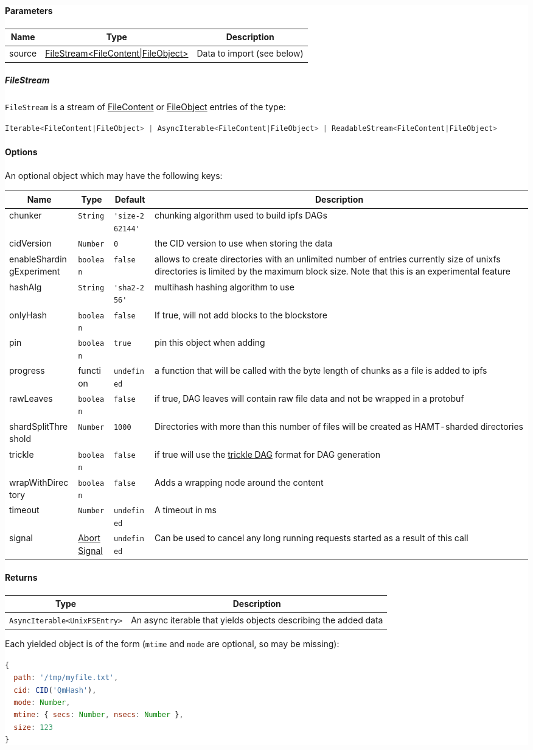 #### Parameters

| Name | Type | Description |
| ---- | ---- | ----------- |
| source | [FileStream<FileContent\|FileObject>](#filestream) | Data to import (see below) |

##### FileStream

`FileStream` is a stream of [FileContent](#filecontent) or [FileObject](#fileobject) entries of the type:

```js
Iterable<FileContent|FileObject> | AsyncIterable<FileContent|FileObject> | ReadableStream<FileContent|FileObject>
```

#### Options

An optional object which may have the following keys:

| Name | Type | Default | Description |
| ---- | ---- | ------- | ----------- |
| chunker | `String` | `'size-262144'` | chunking algorithm used to build ipfs DAGs |
| cidVersion | `Number` | `0` | the CID version to use when storing the data |
| enableShardingExperiment | `boolean` | `false` |  allows to create directories with an unlimited number of entries currently size of unixfs directories is limited by the maximum block size. Note that this is an experimental feature |
| hashAlg | `String` | `'sha2-256'` | multihash hashing algorithm to use |
| onlyHash | `boolean` | `false` | If true, will not add blocks to the blockstore |
| pin | `boolean` | `true` | pin this object when adding |
| progress | function | `undefined` | a function that will be called with the byte length of chunks as a file is added to ipfs |
| rawLeaves | `boolean` | `false` | if true, DAG leaves will contain raw file data and not be wrapped in a protobuf |
| shardSplitThreshold | `Number` | `1000` | Directories with more than this number of files will be created as HAMT-sharded directories |
| trickle | `boolean` | `false` | if true will use the [trickle DAG](https://godoc.org/github.com/ipsn/go-ipfs/gxlibs/github.com/ipfs/go-unixfs/importer/trickle) format for DAG generation |
| wrapWithDirectory | `boolean` | `false` | Adds a wrapping node around the content |
| timeout | `Number` | `undefined` | A timeout in ms |
| signal | [AbortSignal][] | `undefined` |  Can be used to cancel any long running requests started as a result of this call |

#### Returns

| Type | Description |
| -------- | -------- |
| `AsyncIterable<UnixFSEntry>` | An async iterable that yields objects describing the added data |

Each yielded object is of the form  (`mtime` and `mode` are optional, so may be missing):

```JavaScript
{
  path: '/tmp/myfile.txt',
  cid: CID('QmHash'),
  mode: Number,
  mtime: { secs: Number, nsecs: Number },
  size: 123
}
```


[b]: https://www.npmjs.com/package/buffer
[file]: https://developer.mozilla.org/en-US/docs/Web/API/File
[cid]: https://www.npmjs.com/package/cids
[blob]: https://developer.mozilla.org/en-US/docs/Web/API/Blob
[IPFS Path]: https://www.npmjs.com/package/is-ipfs#isipfspathpath
[MFS Path]: https://docs.ipfs.io/guides/concepts/mfs/
[AbortSignal]: https://developer.mozilla.org/en-US/docs/Web/API/AbortSignal